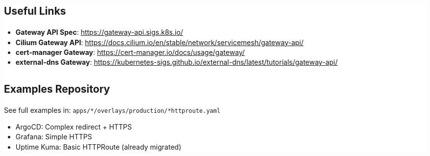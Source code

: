 ## Useful Links

- **Gateway API Spec**: https://gateway-api.sigs.k8s.io/
- **Cilium Gateway API**: https://docs.cilium.io/en/stable/network/servicemesh/gateway-api/
- **cert-manager Gateway**: https://cert-manager.io/docs/usage/gateway/
- **external-dns Gateway**: https://kubernetes-sigs.github.io/external-dns/latest/tutorials/gateway-api/

## Examples Repository

See full examples in: `apps/*/overlays/production/*httproute.yaml`

- ArgoCD: Complex redirect + HTTPS
- Grafana: Simple HTTPS
- Uptime Kuma: Basic HTTPRoute (already migrated)
